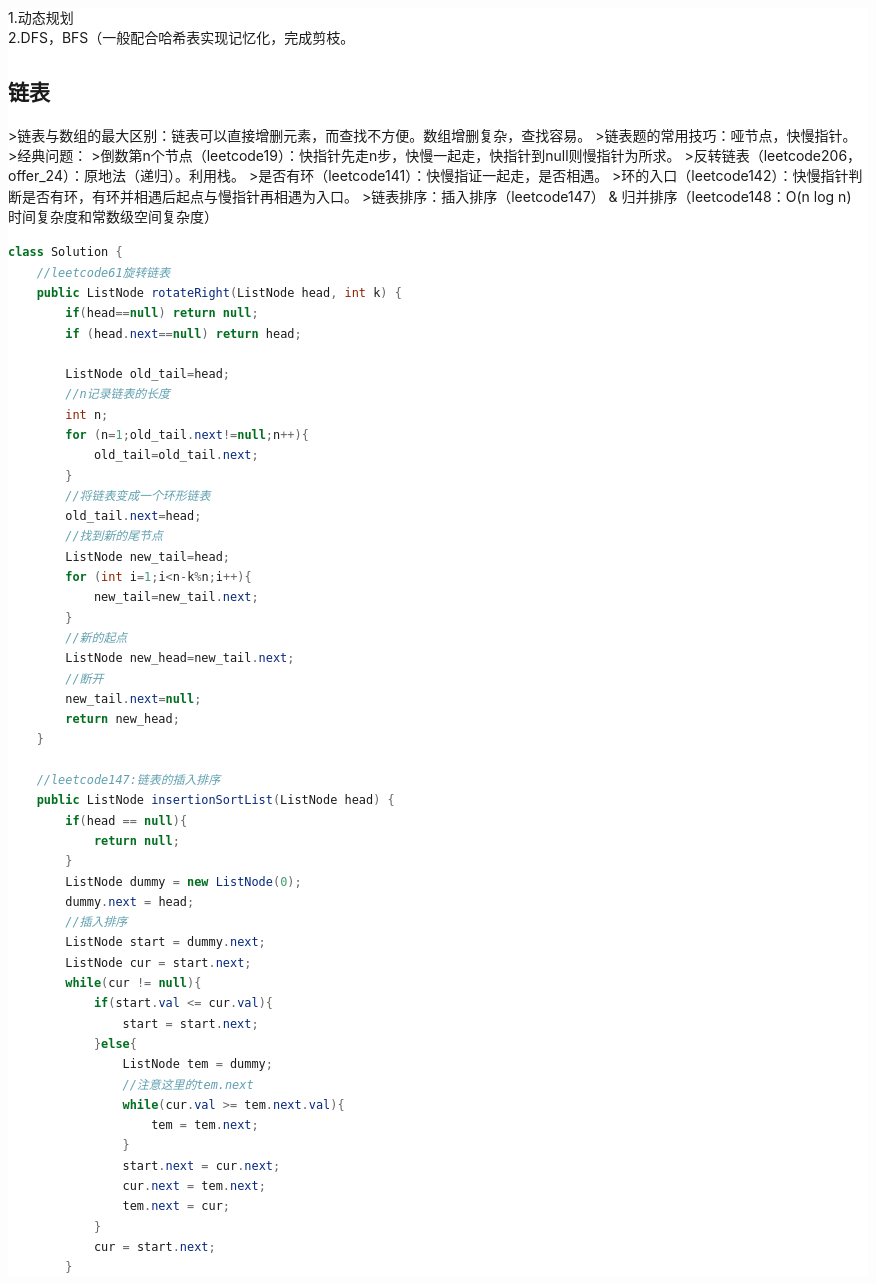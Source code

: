 1.动态规划      
2.DFS，BFS（一般配合哈希表实现记忆化，完成剪枝。

<h2 id="9">链表</h2>
>链表与数组的最大区别：链表可以直接增删元素，而查找不方便。数组增删复杂，查找容易。         
>链表题的常用技巧：哑节点，快慢指针。       
>经典问题：        
>倒数第n个节点（leetcode19）：快指针先走n步，快慢一起走，快指针到null则慢指针为所求。       
>反转链表（leetcode206，offer_24）：原地法（递归）。利用栈。              
>是否有环（leetcode141）：快慢指证一起走，是否相遇。              
>环的入口（leetcode142）：快慢指针判断是否有环，有环并相遇后起点与慢指针再相遇为入口。              
>链表排序：插入排序（leetcode147） & 归并排序（leetcode148：O(n log n) 时间复杂度和常数级空间复杂度）

```java
class Solution {
    //leetcode61旋转链表
    public ListNode rotateRight(ListNode head, int k) {
        if(head==null) return null;
        if (head.next==null) return head;

        ListNode old_tail=head;
        //n记录链表的长度
        int n;
        for (n=1;old_tail.next!=null;n++){
            old_tail=old_tail.next;
        }
        //将链表变成一个环形链表
        old_tail.next=head;
        //找到新的尾节点
        ListNode new_tail=head;
        for (int i=1;i<n-k%n;i++){
            new_tail=new_tail.next;
        }
        //新的起点
        ListNode new_head=new_tail.next;
        //断开
        new_tail.next=null;
        return new_head;
    }
    
    //leetcode147:链表的插入排序
    public ListNode insertionSortList(ListNode head) {
        if(head == null){
            return null;
        }
        ListNode dummy = new ListNode(0);
        dummy.next = head;
        //插入排序
        ListNode start = dummy.next;
        ListNode cur = start.next;
        while(cur != null){
            if(start.val <= cur.val){
                start = start.next;
            }else{
                ListNode tem = dummy;
                //注意这里的tem.next
                while(cur.val >= tem.next.val){
                    tem = tem.next;
                }
                start.next = cur.next;
                cur.next = tem.next;
                tem.next = cur;
            }
            cur = start.next;
        }
```